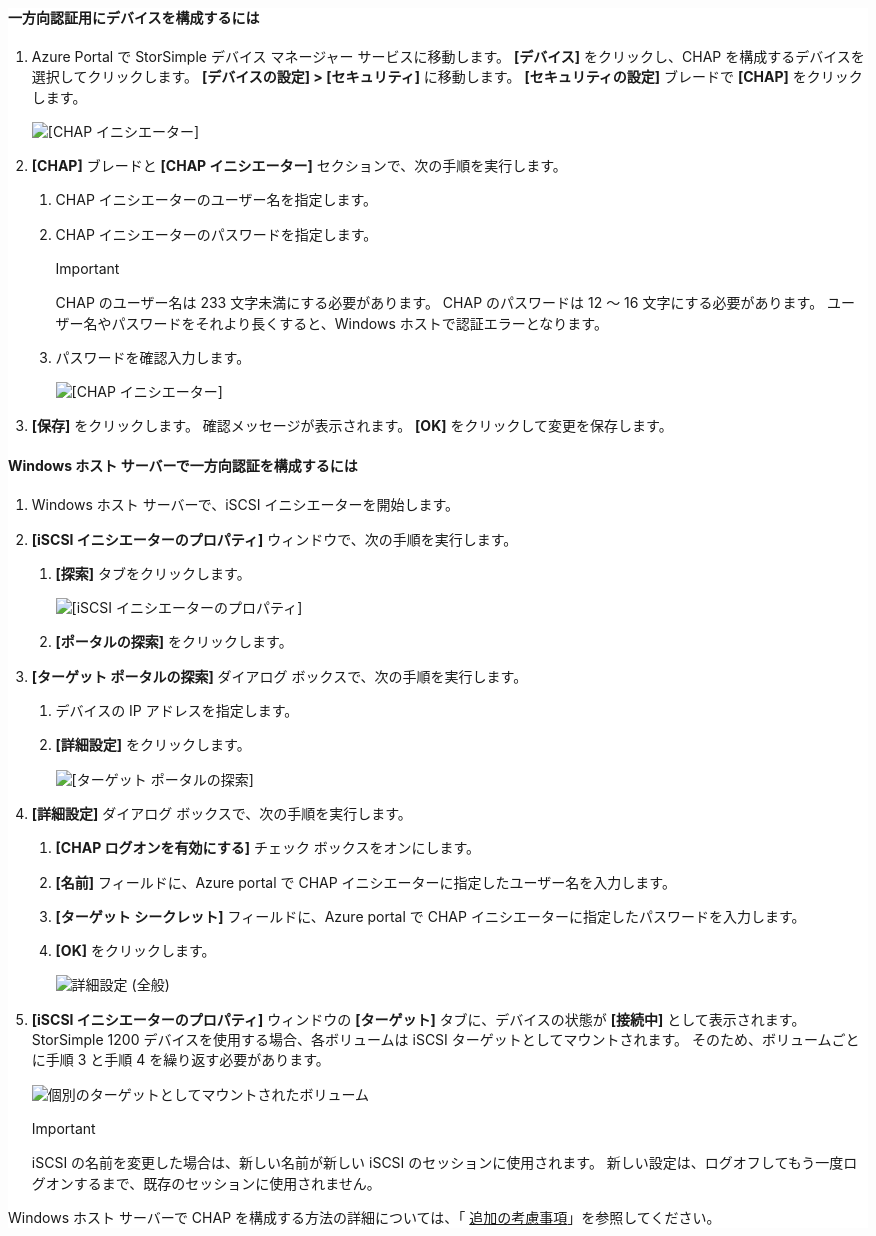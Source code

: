 #### <a name="to-configure-your-device-for-one-way-authentication"></a>一方向認証用にデバイスを構成するには

1. Azure Portal で StorSimple デバイス マネージャー サービスに移動します。 **[デバイス]** をクリックし、CHAP を構成するデバイスを選択してクリックします。 **[デバイスの設定] > [セキュリティ]** に移動します。 **[セキュリティの設定]** ブレードで **[CHAP]** をクリックします。
   
    ![[CHAP イニシエーター]](./media/storsimple-8000-configure-chap/configure-chap5.png)
2. **[CHAP]** ブレードと **[CHAP イニシエーター]** セクションで、次の手順を実行します。
   
   1. CHAP イニシエーターのユーザー名を指定します。
   2. CHAP イニシエーターのパスワードを指定します。
      
      > [!IMPORTANT]
      > CHAP のユーザー名は 233 文字未満にする必要があります。 CHAP のパスワードは 12 ～ 16 文字にする必要があります。 ユーザー名やパスワードをそれより長くすると、Windows ホストで認証エラーとなります。
   
   3. パスワードを確認入力します。

       ![[CHAP イニシエーター]](./media/storsimple-8000-configure-chap/configure-chap6.png)
3. **[保存]** をクリックします。 確認メッセージが表示されます。 **[OK]** をクリックして変更を保存します。

#### <a name="to-configure-one-way-authentication-on-the-windows-host-server"></a>Windows ホスト サーバーで一方向認証を構成するには
1. Windows ホスト サーバーで、iSCSI イニシエーターを開始します。
2. **[iSCSI イニシエーターのプロパティ]** ウィンドウで、次の手順を実行します。
   
   1. **[探索]** タブをクリックします。
      
       ![[iSCSI イニシエーターのプロパティ]](./media/storsimple-configure-chap/IC740944.png)
   2. **[ポータルの探索]** をクリックします。
3. **[ターゲット ポータルの探索]** ダイアログ ボックスで、次の手順を実行します。
   
   1. デバイスの IP アドレスを指定します。
   2. **[詳細設定]** をクリックします。
      
       ![[ターゲット ポータルの探索]](./media/storsimple-configure-chap/IC740945.png)
4. **[詳細設定]** ダイアログ ボックスで、次の手順を実行します。
   
   1. **[CHAP ログオンを有効にする]** チェック ボックスをオンにします。
   2. **[名前]** フィールドに、Azure portal で CHAP イニシエーターに指定したユーザー名を入力します。
   3. **[ターゲット シークレット]** フィールドに、Azure portal で CHAP イニシエーターに指定したパスワードを入力します。
   4. **[OK]** をクリックします。
      
       ![詳細設定 (全般)](./media/storsimple-configure-chap/IC740946.png)
5. **[iSCSI イニシエーターのプロパティ]** ウィンドウの **[ターゲット]** タブに、デバイスの状態が **[接続中]** として表示されます。 StorSimple 1200 デバイスを使用する場合、各ボリュームは iSCSI ターゲットとしてマウントされます。 そのため、ボリュームごとに手順 3 と手順 4 を繰り返す必要があります。
   
    ![個別のターゲットとしてマウントされたボリューム](./media/storsimple-configure-chap/chap4.png)
   
   > [!IMPORTANT]
   > iSCSI の名前を変更した場合は、新しい名前が新しい iSCSI のセッションに使用されます。 新しい設定は、ログオフしてもう一度ログオンするまで、既存のセッションに使用されません。

Windows ホスト サーバーで CHAP を構成する方法の詳細については、「 [追加の考慮事項](#additional-considerations)」を参照してください。
